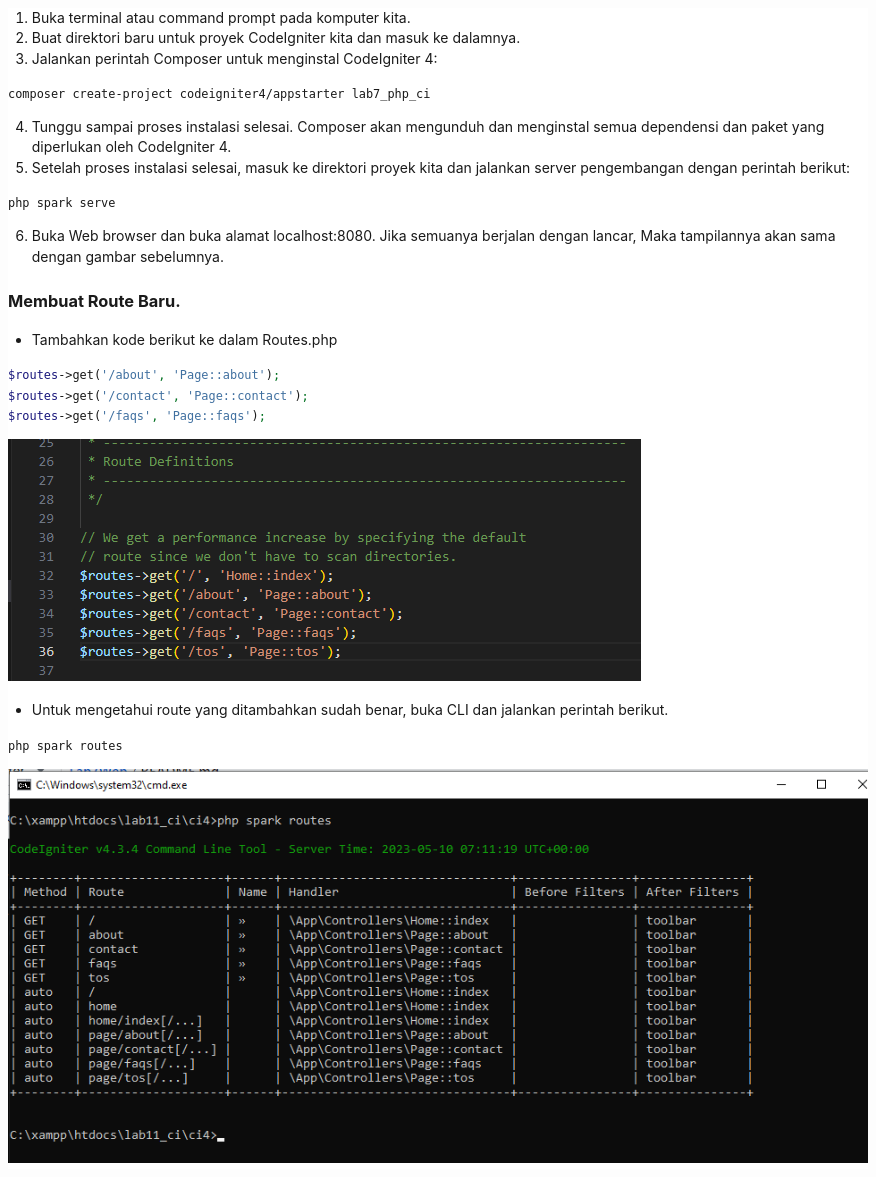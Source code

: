 1. Buka terminal atau command prompt pada komputer kita.
2. Buat direktori baru untuk proyek CodeIgniter kita dan masuk ke dalamnya.
3. Jalankan perintah Composer untuk menginstal CodeIgniter 4:
```bash
composer create-project codeigniter4/appstarter lab7_php_ci
```
4. Tunggu sampai proses instalasi selesai. Composer akan mengunduh dan menginstal semua dependensi dan paket yang diperlukan oleh CodeIgniter 4.
5. Setelah proses instalasi selesai, masuk ke direktori proyek kita dan jalankan server pengembangan dengan perintah berikut:
```php
php spark serve
```
6. Buka Web browser dan buka alamat localhost:8080. Jika semuanya berjalan dengan lancar, Maka tampilannya akan sama dengan gambar sebelumnya.

### Membuat Route Baru.
- Tambahkan kode berikut ke dalam Routes.php

```php
$routes->get('/about', 'Page::about');
$routes->get('/contact', 'Page::contact');
$routes->get('/faqs', 'Page::faqs');
```

![Tambah Routes](img/tambah_routes.png)

- Untuk mengetahui route yang ditambahkan sudah benar, buka CLI dan jalankan perintah berikut.

```php
php spark routes
```
![Tampilan CLI](img/tampilan_cli.png)
